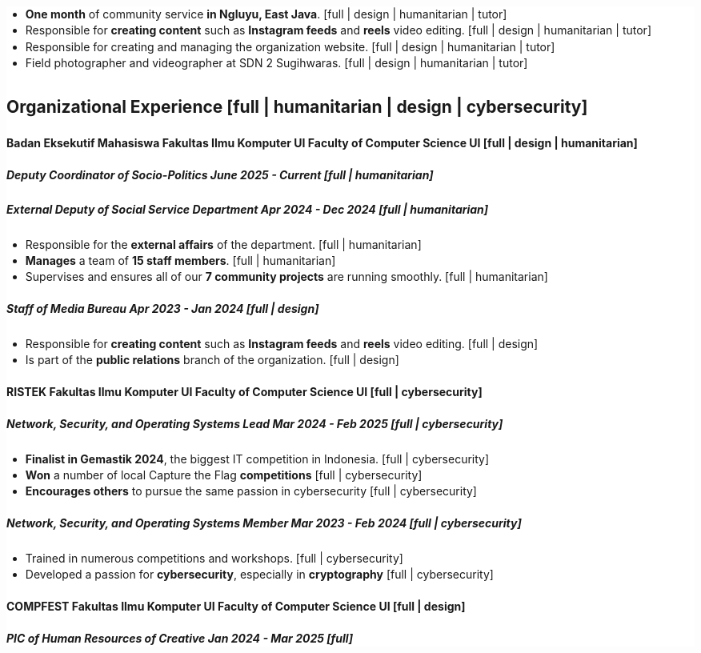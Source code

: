 - **One month** of community service **in Ngluyu, East Java**. [full | design | humanitarian | tutor]
- Responsible for **creating content** such as **Instagram feeds** and **reels** video editing. [full | design | humanitarian | tutor]
- Responsible for creating and managing the organization website. [full | design | humanitarian | tutor]
- Field photographer and videographer at SDN 2 Sugihwaras. [full | design | humanitarian | tutor]

## Organizational Experience [full | humanitarian | design | cybersecurity]

#### **Badan Eksekutif Mahasiswa Fakultas Ilmu Komputer UI** Faculty of Computer Science UI [full | design | humanitarian]
##### **Deputy Coordinator of Socio-Politics** June 2025 - Current [full | humanitarian]

##### **External Deputy of Social Service Department** Apr 2024 - Dec 2024 [full | humanitarian]

- Responsible for the **external affairs** of the department. [full | humanitarian]
- **Manages** a team of **15 staff members**. [full | humanitarian]
- Supervises and ensures all of our **7 community projects** are running smoothly. [full | humanitarian]

##### **Staff of Media Bureau** Apr 2023 - Jan 2024 [full | design]

- Responsible for **creating content** such as **Instagram feeds** and **reels** video editing. [full | design]
- Is part of the **public relations** branch of the organization. [full | design]

#### **RISTEK Fakultas Ilmu Komputer UI** Faculty of Computer Science UI [full | cybersecurity]
##### **Network, Security, and Operating Systems Lead** Mar 2024 - Feb 2025 [full | cybersecurity]

- **Finalist in Gemastik 2024**, the biggest IT competition in Indonesia. [full | cybersecurity]
- **Won** a number of local Capture the Flag **competitions** [full | cybersecurity]
- **Encourages others** to pursue the same passion in cybersecurity [full | cybersecurity]

##### **Network, Security, and Operating Systems Member** Mar 2023 - Feb 2024 [full | cybersecurity]

- Trained in numerous competitions and workshops. [full | cybersecurity]
- Developed a passion for **cybersecurity**, especially in **cryptography** [full | cybersecurity]

#### **COMPFEST Fakultas Ilmu Komputer UI** Faculty of Computer Science UI [full | design]
##### **PIC of Human Resources of Creative** Jan 2024 - Mar 2025 [full]
